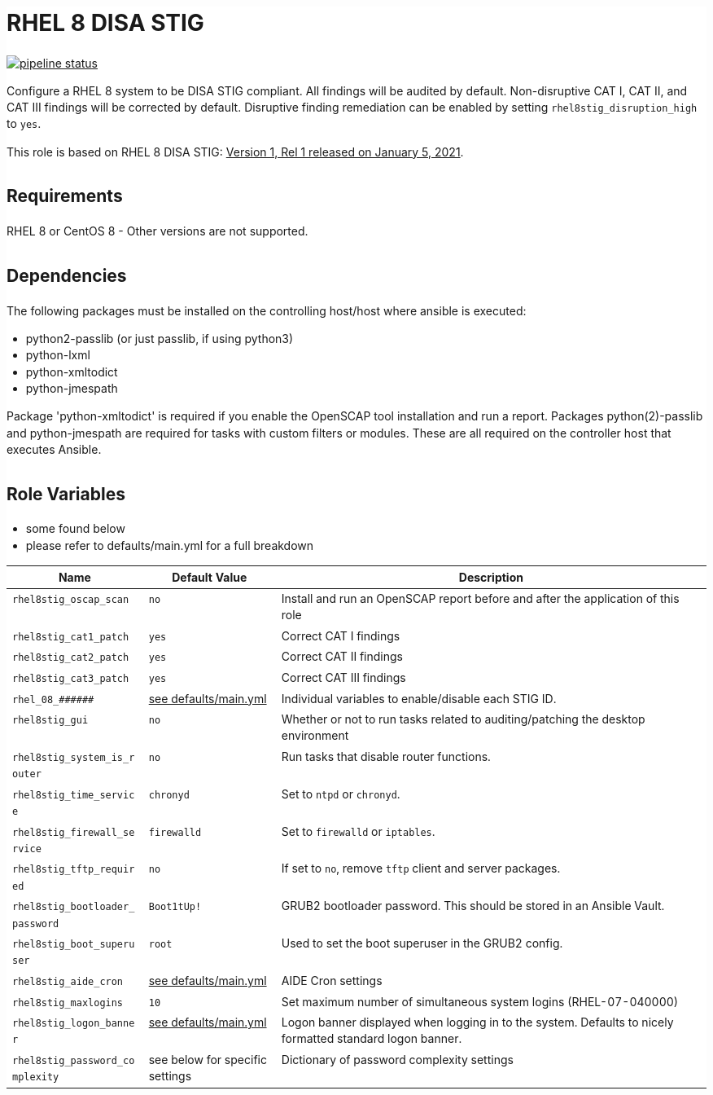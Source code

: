 RHEL 8 DISA STIG
================

[![pipeline status](https://gitlab.com/mindpointgroup/lockdown-enterprise/rhel-8-stig/badges/master/pipeline.svg)](https://gitlab.com/mindpointgroup/lockdown-enterprise/rhel-8-stig/commits/master)

Configure a RHEL 8 system to be DISA STIG compliant. All findings will be audited by default. Non-disruptive CAT I, CAT II, and CAT III findings will be corrected by default. Disruptive finding remediation can be enabled by setting `rhel8stig_disruption_high` to `yes`.

This role is based on RHEL 8 DISA STIG: [Version 1, Rel 1 released on  January 5, 2021](https://dl.dod.cyber.mil/wp-content/uploads/stigs/zip/U_RHEL_8_V1R1_STIG.zip).

Requirements
------------

RHEL 8 or CentOS 8 - Other versions are not supported.

Dependencies
------------

The following packages must be installed on the controlling host/host where ansible is executed:

- python2-passlib (or just passlib, if using python3)
- python-lxml
- python-xmltodict
- python-jmespath

Package 'python-xmltodict' is required if you enable the OpenSCAP tool installation and run a report. Packages python(2)-passlib and python-jmespath are required for tasks with custom filters or modules. These are all required on the controller host that executes Ansible.

Role Variables
--------------

- some found below
- please refer to defaults/main.yml for a full breakdown

| Name              | Default Value       | Description          |
|-------------------|---------------------|----------------------|
| `rhel8stig_oscap_scan` | `no` | Install and run an OpenSCAP report before and after the application of this role        |
| `rhel8stig_cat1_patch` | `yes` | Correct CAT I findings        |
| `rhel8stig_cat2_patch` | `yes`  | Correct CAT II findings       |
| `rhel8stig_cat3_patch` | `yes`  | Correct CAT III findings      |
| `rhel_08_######` | [see defaults/main.yml](./defaults/main.yml)  | Individual variables to enable/disable each STIG ID. |
| `rhel8stig_gui` | `no` | Whether or not to run tasks related to auditing/patching the desktop environment |
| `rhel8stig_system_is_router` | `no` | Run tasks that disable router functions. |
| `rhel8stig_time_service` | `chronyd` | Set to `ntpd` or `chronyd`. |
| `rhel8stig_firewall_service` | `firewalld` | Set to `firewalld` or `iptables`. |
| `rhel8stig_tftp_required` | `no` | If set to `no`, remove `tftp` client and server packages. |
| `rhel8stig_bootloader_password` | `Boot1tUp!` | GRUB2 bootloader password. This should be stored in an Ansible Vault. |
| `rhel8stig_boot_superuser` | `root` | Used to set the boot superuser in the GRUB2 config. |
| `rhel8stig_aide_cron` | [see defaults/main.yml](./defaults/main.yml) | AIDE Cron settings |
| `rhel8stig_maxlogins` | `10` | Set maximum number of simultaneous system logins (RHEL-07-040000) |
| `rhel8stig_logon_banner` | [see defaults/main.yml](./defaults/main.yml) | Logon banner displayed when logging in to the system. Defaults to nicely formatted standard logon banner. |
| `rhel8stig_password_complexity` | see below for specific settings | Dictionary of password complexity settings |